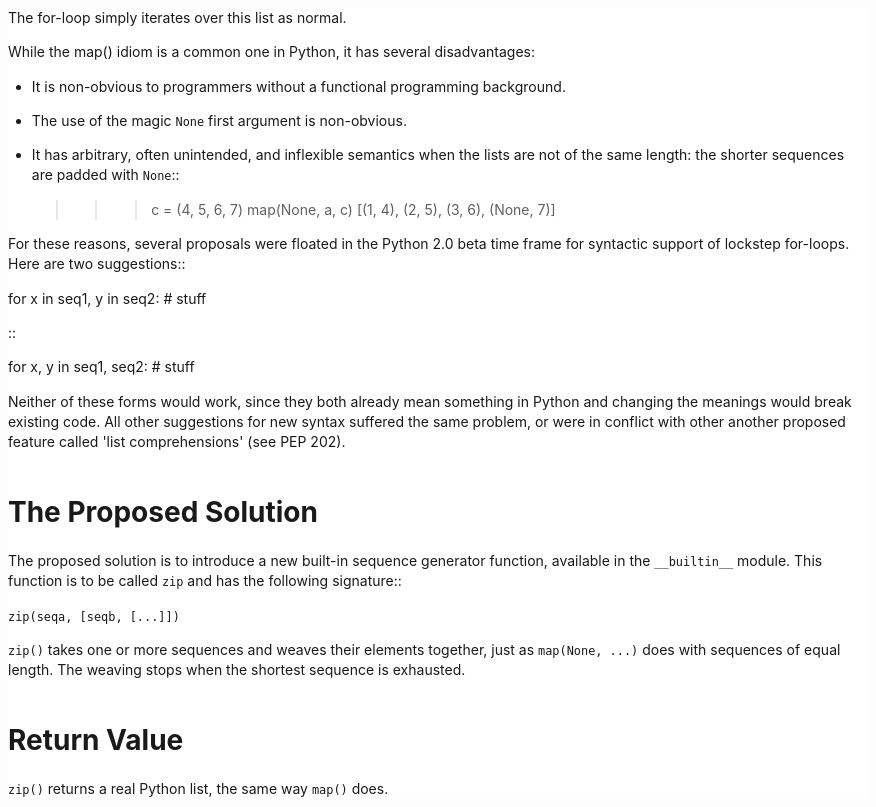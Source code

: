 The for-loop simply iterates over this list as normal.

While the map() idiom is a common one in Python, it has several
disadvantages:

* It is non-obvious to programmers without a functional programming
  background.

* The use of the magic ``None`` first argument is non-obvious.

* It has arbitrary, often unintended, and inflexible semantics when
  the lists are not of the same length: the shorter sequences are
  padded with ``None``::

    >>> c = (4, 5, 6, 7)
    >>> map(None, a, c)
    [(1, 4), (2, 5), (3, 6), (None, 7)]

For these reasons, several proposals were floated in the Python 2.0
beta time frame for syntactic support of lockstep for-loops. Here are
two suggestions::

  for x in seq1, y in seq2:
    # stuff

::

  for x, y in seq1, seq2:
    # stuff

Neither of these forms would work, since they both already mean
something in Python and changing the meanings would break existing
code.  All other suggestions for new syntax suffered the same problem,
or were in conflict with other another proposed feature called 'list
comprehensions' (see PEP 202).

The Proposed Solution
=====================

The proposed solution is to introduce a new built-in sequence
generator function, available in the ``__builtin__`` module.  This
function is to be called ``zip`` and has the following signature::

    zip(seqa, [seqb, [...]])

``zip()`` takes one or more sequences and weaves their elements
together, just as ``map(None, ...)`` does with sequences of equal
length.  The weaving stops when the shortest sequence is exhausted.


Return Value
============

``zip()`` returns a real Python list, the same way ``map()`` does.


